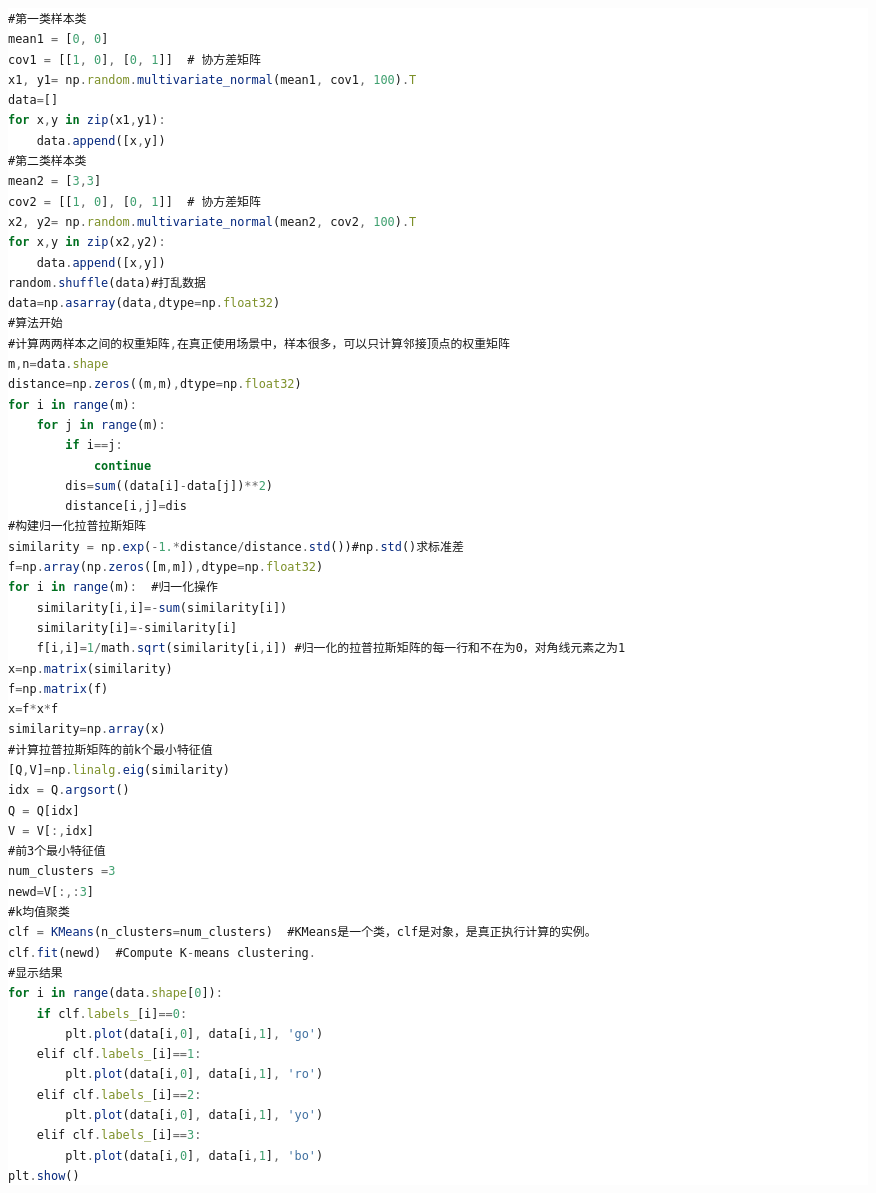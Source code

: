 ```javascript
#第一类样本类
mean1 = [0, 0]  
cov1 = [[1, 0], [0, 1]]  # 协方差矩阵  
x1, y1= np.random.multivariate_normal(mean1, cov1, 100).T  
data=[]  
for x,y in zip(x1,y1):  
    data.append([x,y])  
#第二类样本类  
mean2 = [3,3]  
cov2 = [[1, 0], [0, 1]]  # 协方差矩阵  
x2, y2= np.random.multivariate_normal(mean2, cov2, 100).T  
for x,y in zip(x2,y2):  
    data.append([x,y])  
random.shuffle(data)#打乱数据  
data=np.asarray(data,dtype=np.float32)   
#算法开始  
#计算两两样本之间的权重矩阵,在真正使用场景中，样本很多，可以只计算邻接顶点的权重矩阵  
m,n=data.shape  
distance=np.zeros((m,m),dtype=np.float32)   
for i in range(m):  
    for j in range(m):  
        if i==j:  
            continue  
        dis=sum((data[i]-data[j])**2)  
        distance[i,j]=dis  
#构建归一化拉普拉斯矩阵  
similarity = np.exp(-1.*distance/distance.std())#np.std()求标准差  
f=np.array(np.zeros([m,m]),dtype=np.float32)  
for i in range(m):  #归一化操作
    similarity[i,i]=-sum(similarity[i]) 
    similarity[i]=-similarity[i] 
    f[i,i]=1/math.sqrt(similarity[i,i]) #归一化的拉普拉斯矩阵的每一行和不在为0，对角线元素之为1 
x=np.matrix(similarity)
f=np.matrix(f)
x=f*x*f
similarity=np.array(x) 
#计算拉普拉斯矩阵的前k个最小特征值  
[Q,V]=np.linalg.eig(similarity)  
idx = Q.argsort()  
Q = Q[idx]  
V = V[:,idx]  
#前3个最小特征值  
num_clusters =3  
newd=V[:,:3]  
#k均值聚类  
clf = KMeans(n_clusters=num_clusters)  #KMeans是一个类，clf是对象，是真正执行计算的实例。  
clf.fit(newd)  #Compute K-means clustering.
#显示结果  
for i in range(data.shape[0]):  
    if clf.labels_[i]==0:  
        plt.plot(data[i,0], data[i,1], 'go')  
    elif clf.labels_[i]==1:  
        plt.plot(data[i,0], data[i,1], 'ro')  
    elif clf.labels_[i]==2:  
        plt.plot(data[i,0], data[i,1], 'yo')  
    elif clf.labels_[i]==3:  
        plt.plot(data[i,0], data[i,1], 'bo')  
plt.show()
```